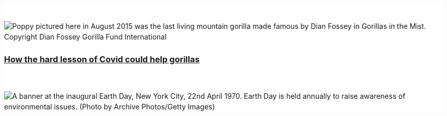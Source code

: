 <div class="cn__column cn__column--2np0 cn__column--3np0 cn__column--4np0">

<div class="cd__wrapper" data-analytics="_grid-small_article_">

<div class="media">

[![Poppy pictured here in August 2015 was the last living mountain
gorilla made famous by Dian Fossey in Gorillas in the Mist. Copyright
Dian Fossey Gorilla Fund
International](data:image/gif;base64,R0lGODlhEAAJAJEAAAAAAP///////wAAACH5BAEAAAIALAAAAAAQAAkAAAIKlI+py+0Po5yUFQA7)](/2020/07/31/opinions/gorillas-conservation-covid-pandemic-stoinski/index.html)

<div class="img__preloader">

</div>

![Poppy pictured here in August 2015 was the last living mountain
gorilla made famous by Dian Fossey in Gorillas in the Mist. Copyright
Dian Fossey Gorilla Fund
International](//cdn.cnn.com/cnnnext/dam/assets/190528140217-02-poppy-gorillas-in-the-mist-dead-file-large-tease.jpg)

</div>

<div class="cd__content">

### [<span class="cd__headline-text">How the hard lesson of Covid could help gorillas</span><span class="cd__headline-icon cnn-icon"></span>](/2020/07/31/opinions/gorillas-conservation-covid-pandemic-stoinski/index.html)

</div>

</div>

</div>

<div class="cn__column cn__column--2np1 cn__column--3np1 cn__column--4np1">

<div class="cd__wrapper" data-analytics="_grid-small_video_video">

<div class="media">

[![A banner at the inaugural Earth Day, New York City, 22nd April 1970.
Earth Day is held annually to raise awareness of environmental issues.
(Photo by Archive Photos/Getty
Images)](data:image/gif;base64,R0lGODlhEAAJAJEAAAAAAP///////wAAACH5BAEAAAIALAAAAAAQAAkAAAIKlI+py+0Po5yUFQA7)](/videos/weather/2020/04/20/earth-day-50-project-planet-orig.cnn)

<div class="img__preloader">

</div>

![A banner at the inaugural Earth Day, New York City, 22nd April 1970.
Earth Day is held annually to raise awareness of environmental issues.
(Photo by Archive Photos/Getty
Images)](//cdn.cnn.com/cnnnext/dam/assets/200421131936-earth-day-50-project-planet-thumb-1-large-tease.jpg)
